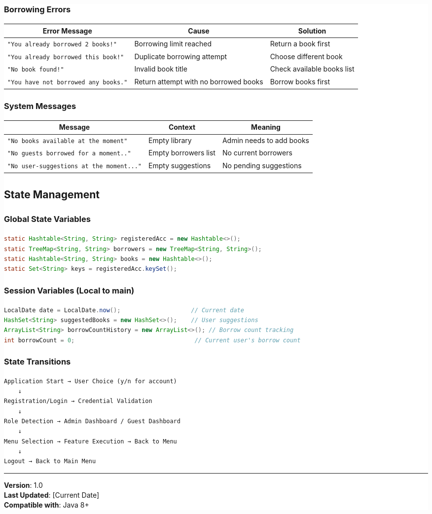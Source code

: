 ### Borrowing Errors
| Error Message | Cause | Solution |
|---------------|-------|----------|
| `"You already borrowed 2 books!"` | Borrowing limit reached | Return a book first |
| `"You already borrowed this book!"` | Duplicate borrowing attempt | Choose different book |
| `"No book found!"` | Invalid book title | Check available books list |
| `"You have not borrowed any books."` | Return attempt with no borrowed books | Borrow books first |

### System Messages
| Message | Context | Meaning |
|---------|---------|---------|
| `"No books available at the moment"` | Empty library | Admin needs to add books |
| `"No guests borrowed for a moment.."` | Empty borrowers list | No current borrowers |
| `"No user-suggestions at the moment..."` | Empty suggestions | No pending suggestions |

## State Management

### Global State Variables
```java
static Hashtable<String, String> registeredAcc = new Hashtable<>();
static TreeMap<String, String> borrowers = new TreeMap<String, String>();
static Hashtable<String, String> books = new Hashtable<>();
static Set<String> keys = registeredAcc.keySet();
```

### Session Variables (Local to main)
```java
LocalDate date = LocalDate.now();                    // Current date
HashSet<String> suggestedBooks = new HashSet<>();    // User suggestions
ArrayList<String> borrowCountHistory = new ArrayList<>(); // Borrow count tracking
int borrowCount = 0;                                  // Current user's borrow count
```

### State Transitions
```
Application Start → User Choice (y/n for account)
    ↓
Registration/Login → Credential Validation
    ↓
Role Detection → Admin Dashboard / Guest Dashboard
    ↓
Menu Selection → Feature Execution → Back to Menu
    ↓
Logout → Back to Main Menu
```

---

**Version**: 1.0  
**Last Updated**: [Current Date]  
**Compatible with**: Java 8+